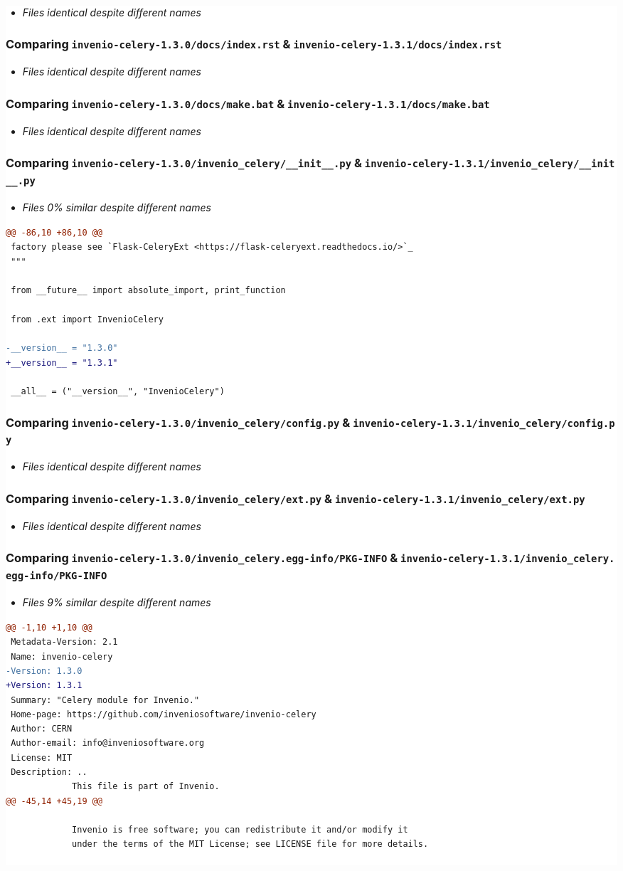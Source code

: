  * *Files identical despite different names*

### Comparing `invenio-celery-1.3.0/docs/index.rst` & `invenio-celery-1.3.1/docs/index.rst`

 * *Files identical despite different names*

### Comparing `invenio-celery-1.3.0/docs/make.bat` & `invenio-celery-1.3.1/docs/make.bat`

 * *Files identical despite different names*

### Comparing `invenio-celery-1.3.0/invenio_celery/__init__.py` & `invenio-celery-1.3.1/invenio_celery/__init__.py`

 * *Files 0% similar despite different names*

```diff
@@ -86,10 +86,10 @@
 factory please see `Flask-CeleryExt <https://flask-celeryext.readthedocs.io/>`_
 """
 
 from __future__ import absolute_import, print_function
 
 from .ext import InvenioCelery
 
-__version__ = "1.3.0"
+__version__ = "1.3.1"
 
 __all__ = ("__version__", "InvenioCelery")
```

### Comparing `invenio-celery-1.3.0/invenio_celery/config.py` & `invenio-celery-1.3.1/invenio_celery/config.py`

 * *Files identical despite different names*

### Comparing `invenio-celery-1.3.0/invenio_celery/ext.py` & `invenio-celery-1.3.1/invenio_celery/ext.py`

 * *Files identical despite different names*

### Comparing `invenio-celery-1.3.0/invenio_celery.egg-info/PKG-INFO` & `invenio-celery-1.3.1/invenio_celery.egg-info/PKG-INFO`

 * *Files 9% similar despite different names*

```diff
@@ -1,10 +1,10 @@
 Metadata-Version: 2.1
 Name: invenio-celery
-Version: 1.3.0
+Version: 1.3.1
 Summary: "Celery module for Invenio."
 Home-page: https://github.com/inveniosoftware/invenio-celery
 Author: CERN
 Author-email: info@inveniosoftware.org
 License: MIT
 Description: ..
             This file is part of Invenio.
@@ -45,14 +45,19 @@
         
             Invenio is free software; you can redistribute it and/or modify it
             under the terms of the MIT License; see LICENSE file for more details.
         
```